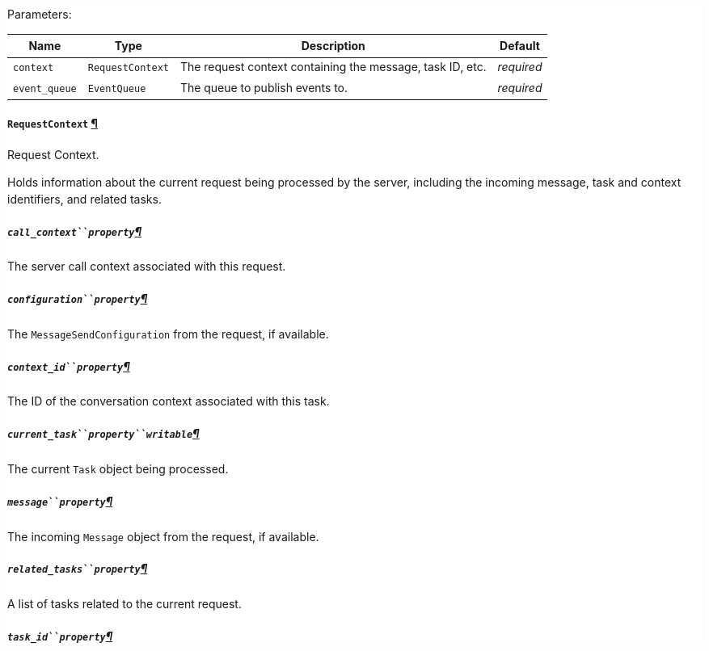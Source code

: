 Parameters:

| Name | Type | Description | Default |
| --- | --- | --- | --- |
| `context` | `RequestContext` | The request context containing the message, task ID, etc. | _required_ |
| `event_queue` | `EventQueue` | The queue to publish events to. | _required_ |

#### `RequestContext` [¶](https://google-a2a.github.io/A2A/sdk/python/\#a2a.server.agent_execution.RequestContext "Permanent link")

Request Context.

Holds information about the current request being processed by the server,
including the incoming message, task and context identifiers, and related
tasks.

##### `call_context``property`[¶](https://google-a2a.github.io/A2A/sdk/python/\#a2a.server.agent_execution.RequestContext.call_context "Permanent link")

The server call context associated with this request.

##### `configuration``property`[¶](https://google-a2a.github.io/A2A/sdk/python/\#a2a.server.agent_execution.RequestContext.configuration "Permanent link")

The `MessageSendConfiguration` from the request, if available.

##### `context_id``property`[¶](https://google-a2a.github.io/A2A/sdk/python/\#a2a.server.agent_execution.RequestContext.context_id "Permanent link")

The ID of the conversation context associated with this task.

##### `current_task``property``writable`[¶](https://google-a2a.github.io/A2A/sdk/python/\#a2a.server.agent_execution.RequestContext.current_task "Permanent link")

The current `Task` object being processed.

##### `message``property`[¶](https://google-a2a.github.io/A2A/sdk/python/\#a2a.server.agent_execution.RequestContext.message "Permanent link")

The incoming `Message` object from the request, if available.

##### `related_tasks``property`[¶](https://google-a2a.github.io/A2A/sdk/python/\#a2a.server.agent_execution.RequestContext.related_tasks "Permanent link")

A list of tasks related to the current request.

##### `task_id``property`[¶](https://google-a2a.github.io/A2A/sdk/python/\#a2a.server.agent_execution.RequestContext.task_id "Permanent link")
